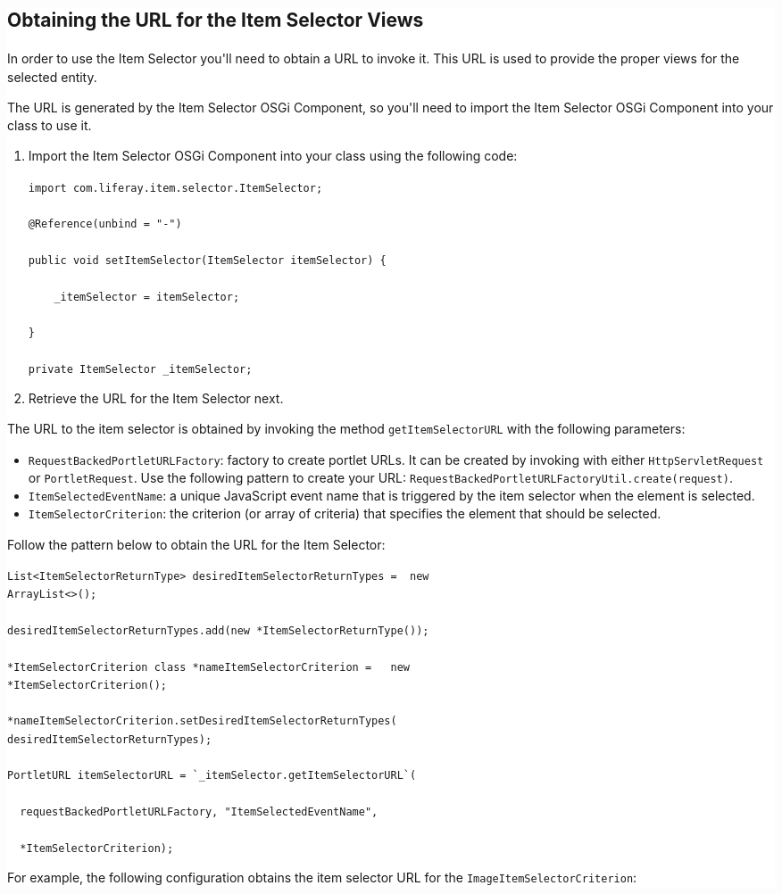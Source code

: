 ## Obtaining the URL for the Item Selector Views [](id=obtaining-the-url-for-the-item-selector-views)

In order to use the Item Selector you'll need to obtain a URL to invoke it. This 
URL is used to provide the proper views for the selected entity.

The URL is generated by the Item Selector OSGi Component, so you'll need to 
import the Item Selector OSGi Component into your class to use it.

1.  Import the Item Selector OSGi Component into your class using the following
    code:

        import com.liferay.item.selector.ItemSelector;
    
        @Reference(unbind = "-")
    
        public void setItemSelector(ItemSelector itemSelector) {
    
            _itemSelector = itemSelector;
    
        }
    
        private ItemSelector _itemSelector;

2.  Retrieve the URL for the Item Selector next.

The URL to the item selector is obtained by invoking the method 
`getItemSelectorURL` with the following parameters:

- `RequestBackedPortletURLFactory`: factory to create portlet URLs. It
    can be created by invoking with either `HttpServletRequest` or
    `PortletRequest`. Use the following pattern to create your URL:
    `RequestBackedPortletURLFactoryUtil.create(request)`.
- `ItemSelectedEventName`: a unique JavaScript event name that is
    triggered by the item selector when the element is selected.
- `ItemSelectorCriterion`: the criterion (or array of criteria) that
    specifies the element that should be selected.
    
Follow the pattern below to obtain the URL for the Item Selector:

    List<ItemSelectorReturnType> desiredItemSelectorReturnTypes =  new
    ArrayList<>();
    
    desiredItemSelectorReturnTypes.add(new *ItemSelectorReturnType());
    
    *ItemSelectorCriterion class *nameItemSelectorCriterion =   new
    *ItemSelectorCriterion();
    
    *nameItemSelectorCriterion.setDesiredItemSelectorReturnTypes(
    desiredItemSelectorReturnTypes);
    
    PortletURL itemSelectorURL = `_itemSelector.getItemSelectorURL`(
    
      requestBackedPortletURLFactory, "ItemSelectedEventName",
    
      *ItemSelectorCriterion);

For example, the following configuration obtains the item selector URL for the
`ImageItemSelectorCriterion`:
